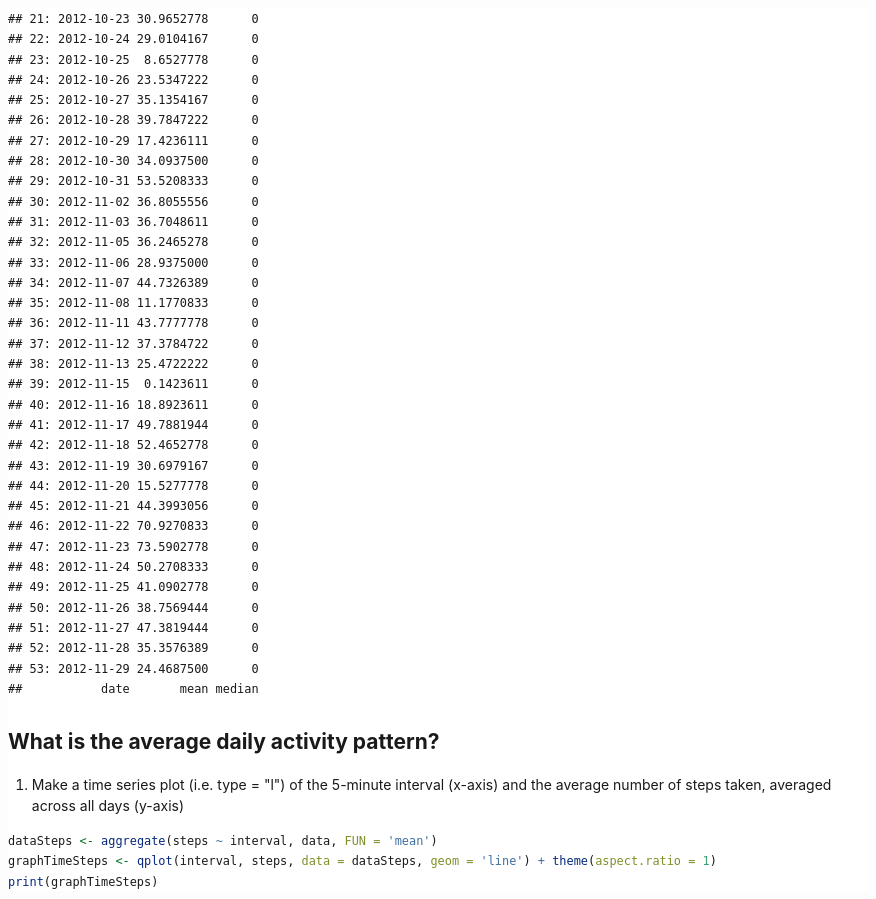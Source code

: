 ```
## 21: 2012-10-23 30.9652778      0
## 22: 2012-10-24 29.0104167      0
## 23: 2012-10-25  8.6527778      0
## 24: 2012-10-26 23.5347222      0
## 25: 2012-10-27 35.1354167      0
## 26: 2012-10-28 39.7847222      0
## 27: 2012-10-29 17.4236111      0
## 28: 2012-10-30 34.0937500      0
## 29: 2012-10-31 53.5208333      0
## 30: 2012-11-02 36.8055556      0
## 31: 2012-11-03 36.7048611      0
## 32: 2012-11-05 36.2465278      0
## 33: 2012-11-06 28.9375000      0
## 34: 2012-11-07 44.7326389      0
## 35: 2012-11-08 11.1770833      0
## 36: 2012-11-11 43.7777778      0
## 37: 2012-11-12 37.3784722      0
## 38: 2012-11-13 25.4722222      0
## 39: 2012-11-15  0.1423611      0
## 40: 2012-11-16 18.8923611      0
## 41: 2012-11-17 49.7881944      0
## 42: 2012-11-18 52.4652778      0
## 43: 2012-11-19 30.6979167      0
## 44: 2012-11-20 15.5277778      0
## 45: 2012-11-21 44.3993056      0
## 46: 2012-11-22 70.9270833      0
## 47: 2012-11-23 73.5902778      0
## 48: 2012-11-24 50.2708333      0
## 49: 2012-11-25 41.0902778      0
## 50: 2012-11-26 38.7569444      0
## 51: 2012-11-27 47.3819444      0
## 52: 2012-11-28 35.3576389      0
## 53: 2012-11-29 24.4687500      0
##           date       mean median
```


## What is the average daily activity pattern?

1. Make a time series plot (i.e. type = "l") of the 5-minute interval (x-axis) and the average number of steps taken, averaged across all days (y-axis)

```r
dataSteps <- aggregate(steps ~ interval, data, FUN = 'mean')
graphTimeSteps <- qplot(interval, steps, data = dataSteps, geom = 'line') + theme(aspect.ratio = 1)
print(graphTimeSteps)
```

